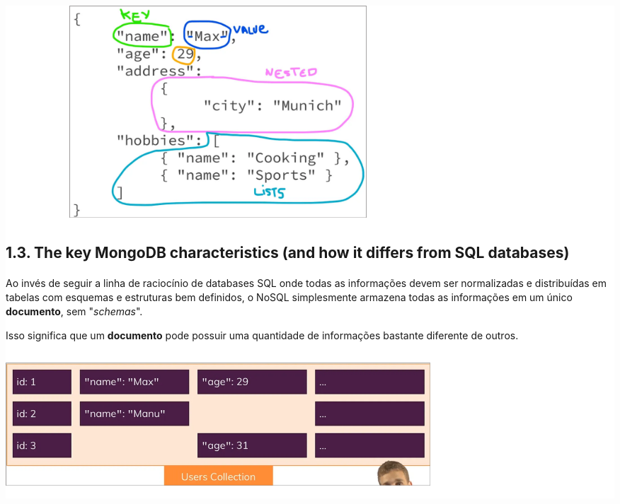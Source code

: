 <img src="..\imgs\s1\s1-4.png" width=600 height=300 >


## 1.3. The key MongoDB characteristics (and how it differs from SQL databases)

Ao invés de seguir a linha de raciocínio de databases SQL onde todas as informações devem ser normalizadas e distribuídas em tabelas com esquemas e estruturas bem definidos, o NoSQL simplesmente armazena todas as informações em um único **documento**, sem "_schemas_".

Isso significa que um **documento** pode possuir uma quantidade de informações bastante diferente de outros.

<img src="..\imgs\s1\s1-5.png" width=600 height=200 >
